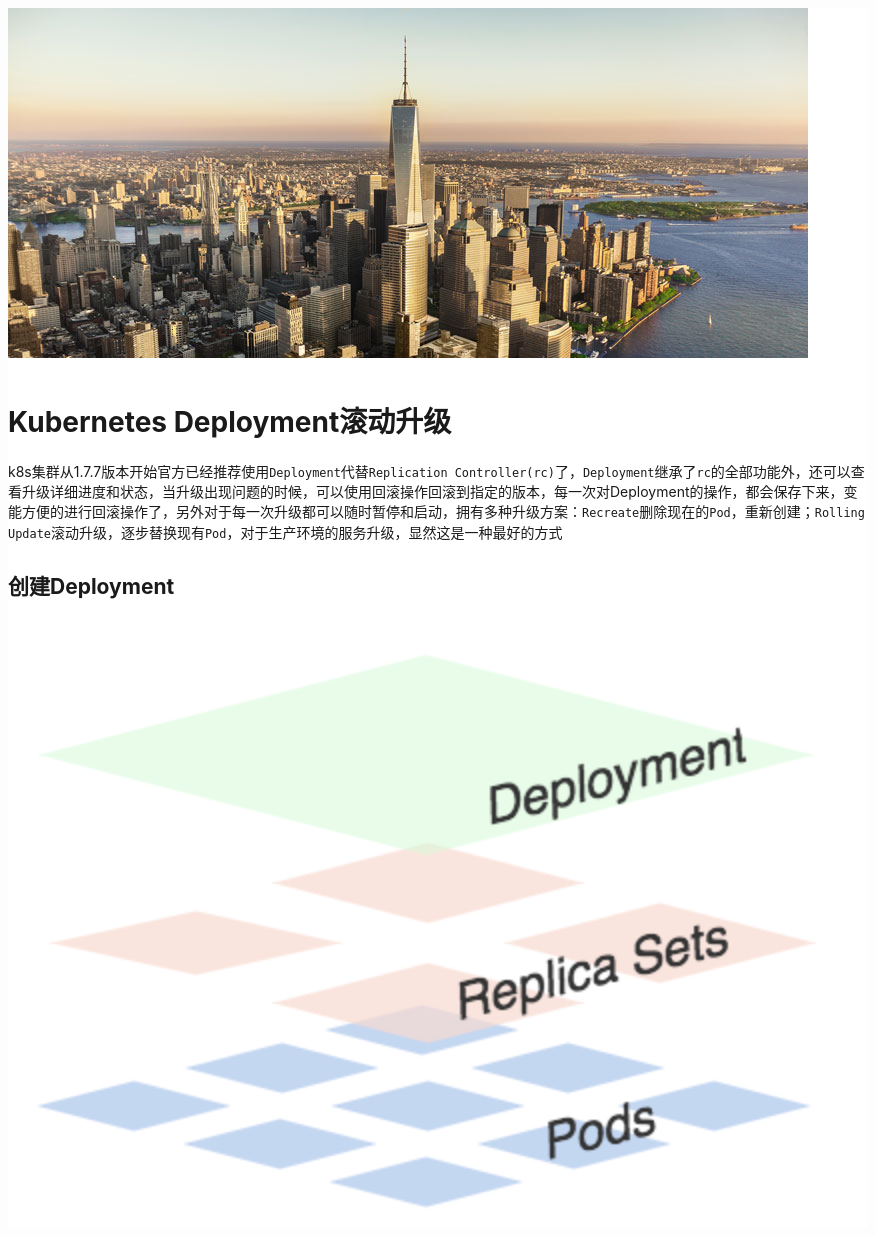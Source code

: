 ![Alt Image Text](images/adv/adv3_0.jpg "Body image")
# Kubernetes Deployment滚动升级

k8s集群从1.7.7版本开始官方已经推荐使用`Deployment`代替`Replication Controller(rc)`了，`Deployment`继承了`rc`的全部功能外，还可以查看升级详细进度和状态，当升级出现问题的时候，可以使用回滚操作回滚到指定的版本，每一次对Deployment的操作，都会保存下来，变能方便的进行回滚操作了，另外对于每一次升级都可以随时暂停和启动，拥有多种升级方案：`Recreate`删除现在的`Pod`，重新创建；`RollingUpdate`滚动升级，逐步替换现有`Pod`，对于生产环境的服务升级，显然这是一种最好的方式

## 创建Deployment

![Alt Image Text](images/adv/adv3_1.jpg "Body image")
